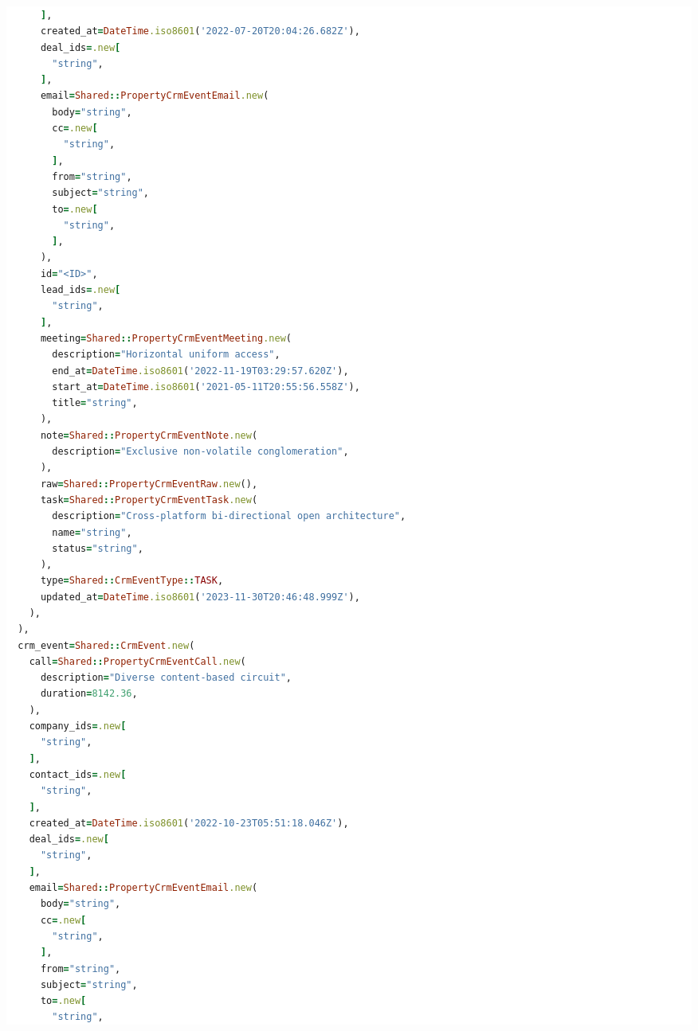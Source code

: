 ```ruby
      ],
      created_at=DateTime.iso8601('2022-07-20T20:04:26.682Z'),
      deal_ids=.new[
        "string",
      ],
      email=Shared::PropertyCrmEventEmail.new(
        body="string",
        cc=.new[
          "string",
        ],
        from="string",
        subject="string",
        to=.new[
          "string",
        ],
      ),
      id="<ID>",
      lead_ids=.new[
        "string",
      ],
      meeting=Shared::PropertyCrmEventMeeting.new(
        description="Horizontal uniform access",
        end_at=DateTime.iso8601('2022-11-19T03:29:57.620Z'),
        start_at=DateTime.iso8601('2021-05-11T20:55:56.558Z'),
        title="string",
      ),
      note=Shared::PropertyCrmEventNote.new(
        description="Exclusive non-volatile conglomeration",
      ),
      raw=Shared::PropertyCrmEventRaw.new(),
      task=Shared::PropertyCrmEventTask.new(
        description="Cross-platform bi-directional open architecture",
        name="string",
        status="string",
      ),
      type=Shared::CrmEventType::TASK,
      updated_at=DateTime.iso8601('2023-11-30T20:46:48.999Z'),
    ),
  ),
  crm_event=Shared::CrmEvent.new(
    call=Shared::PropertyCrmEventCall.new(
      description="Diverse content-based circuit",
      duration=8142.36,
    ),
    company_ids=.new[
      "string",
    ],
    contact_ids=.new[
      "string",
    ],
    created_at=DateTime.iso8601('2022-10-23T05:51:18.046Z'),
    deal_ids=.new[
      "string",
    ],
    email=Shared::PropertyCrmEventEmail.new(
      body="string",
      cc=.new[
        "string",
      ],
      from="string",
      subject="string",
      to=.new[
        "string",
```